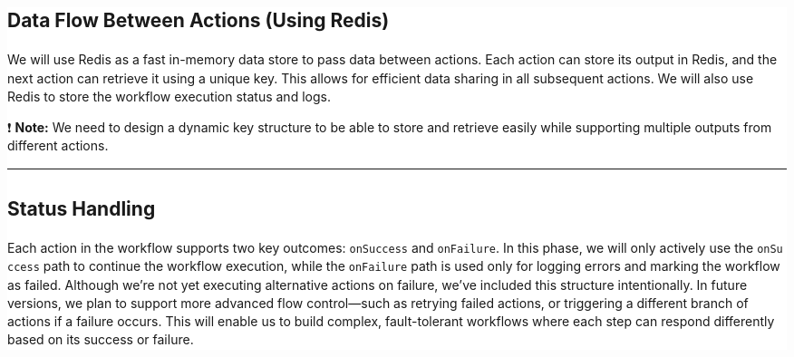 
## Data Flow Between Actions (Using Redis)

We will use Redis as a fast in-memory data store to pass data between actions. Each action can store its output in
Redis, and the next action can retrieve it using a unique key. This allows for efficient data sharing in all subsequent
actions. We will also use Redis to store the workflow execution status and logs.

❗ **Note:** We need to design a dynamic key structure to be
able to store and retrieve easily while supporting multiple outputs from different actions.

---

## Status Handling

Each action in the workflow supports two key outcomes: `onSuccess` and `onFailure`. In this phase, we will only actively
use the `onSuccess` path to continue the workflow execution, while the `onFailure` path is used only for logging errors
and marking the workflow as failed. Although we’re not yet executing alternative actions on failure, we’ve included this
structure intentionally. In future versions, we plan to support more advanced flow control—such as retrying failed
actions, or triggering a different branch of actions if a failure occurs. This will enable us to build complex,
fault-tolerant workflows where each step can respond differently based on its success or failure.
